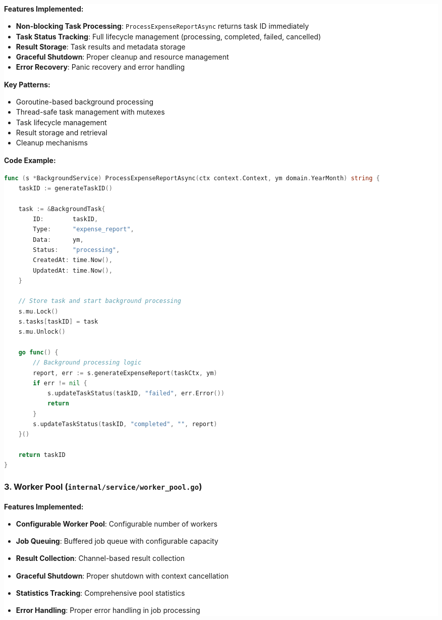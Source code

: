 **Features Implemented:**
- **Non-blocking Task Processing**: `ProcessExpenseReportAsync` returns task ID immediately
- **Task Status Tracking**: Full lifecycle management (processing, completed, failed, cancelled)
- **Result Storage**: Task results and metadata storage
- **Graceful Shutdown**: Proper cleanup and resource management
- **Error Recovery**: Panic recovery and error handling

**Key Patterns:**
- Goroutine-based background processing
- Thread-safe task management with mutexes
- Task lifecycle management
- Result storage and retrieval
- Cleanup mechanisms

**Code Example:**
```go
func (s *BackgroundService) ProcessExpenseReportAsync(ctx context.Context, ym domain.YearMonth) string {
    taskID := generateTaskID()
    
    task := &BackgroundTask{
        ID:        taskID,
        Type:      "expense_report",
        Data:      ym,
        Status:    "processing",
        CreatedAt: time.Now(),
        UpdatedAt: time.Now(),
    }

    // Store task and start background processing
    s.mu.Lock()
    s.tasks[taskID] = task
    s.mu.Unlock()

    go func() {
        // Background processing logic
        report, err := s.generateExpenseReport(taskCtx, ym)
        if err != nil {
            s.updateTaskStatus(taskID, "failed", err.Error())
            return
        }
        s.updateTaskStatus(taskID, "completed", "", report)
    }()

    return taskID
}
```

### 3. Worker Pool (`internal/service/worker_pool.go`)

**Features Implemented:**
- **Configurable Worker Pool**: Configurable number of workers
- **Job Queuing**: Buffered job queue with configurable capacity
- **Result Collection**: Channel-based result collection
- **Graceful Shutdown**: Proper shutdown with context cancellation
- **Statistics Tracking**: Comprehensive pool statistics
- **Error Handling**: Proper error handling in job processing


  [K in keyof T]: FormField<T[K]>;